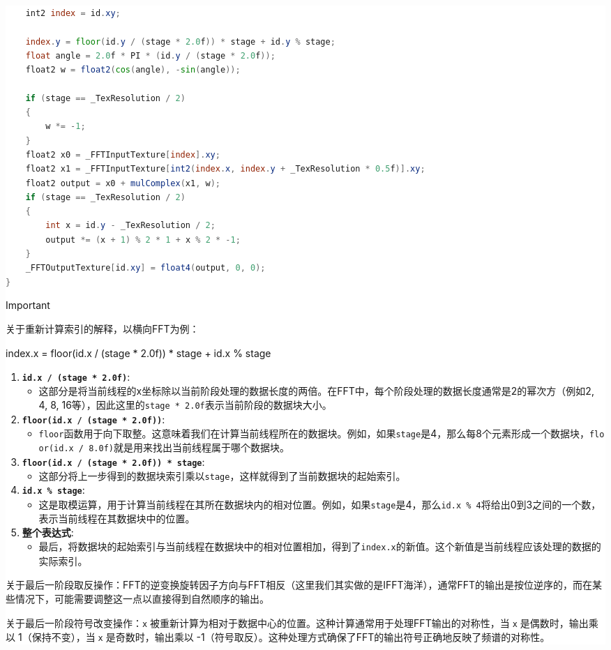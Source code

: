 ```glsl
    int2 index = id.xy;

    index.y = floor(id.y / (stage * 2.0f)) * stage + id.y % stage;
    float angle = 2.0f * PI * (id.y / (stage * 2.0f));
    float2 w = float2(cos(angle), -sin(angle));

    if (stage == _TexResolution / 2)
    {
        w *= -1;
    }
    float2 x0 = _FFTInputTexture[index].xy;
    float2 x1 = _FFTInputTexture[int2(index.x, index.y + _TexResolution * 0.5f)].xy;
    float2 output = x0 + mulComplex(x1, w);
    if (stage == _TexResolution / 2)
    {
        int x = id.y - _TexResolution / 2;
        output *= (x + 1) % 2 * 1 + x % 2 * -1;
    }
    _FFTOutputTexture[id.xy] = float4(output, 0, 0);
}
```

> [!IMPORTANT]
>
> 关于重新计算索引的解释，以横向FFT为例：
>
> index.x = floor(id.x / (stage * 2.0f)) * stage + id.x % stage
>
> 1. **`id.x / (stage * 2.0f)`**:
>    - 这部分是将当前线程的x坐标除以当前阶段处理的数据长度的两倍。在FFT中，每个阶段处理的数据长度通常是2的幂次方（例如2, 4, 8, 16等），因此这里的`stage * 2.0f`表示当前阶段的数据块大小。
> 2. **`floor(id.x / (stage * 2.0f))`**:
>    - `floor`函数用于向下取整。这意味着我们在计算当前线程所在的数据块。例如，如果`stage`是4，那么每8个元素形成一个数据块，`floor(id.x / 8.0f)`就是用来找出当前线程属于哪个数据块。
> 3. **`floor(id.x / (stage * 2.0f)) * stage`**:
>    - 这部分将上一步得到的数据块索引乘以`stage`，这样就得到了当前数据块的起始索引。
> 4. **`id.x % stage`**:
>    - 这是取模运算，用于计算当前线程在其所在数据块内的相对位置。例如，如果`stage`是4，那么`id.x % 4`将给出0到3之间的一个数，表示当前线程在其数据块中的位置。
> 5. **整个表达式**:
>    - 最后，将数据块的起始索引与当前线程在数据块中的相对位置相加，得到了`index.x`的新值。这个新值是当前线程应该处理的数据的实际索引。
>
> 关于最后一阶段取反操作：FFT的逆变换旋转因子方向与FFT相反（这里我们其实做的是IFFT海洋），通常FFT的输出是按位逆序的，而在某些情况下，可能需要调整这一点以直接得到自然顺序的输出。
>
> 关于最后一阶段符号改变操作：`x` 被重新计算为相对于数据中心的位置。这种计算通常用于处理FFT输出的对称性，当 `x` 是偶数时，输出乘以 1（保持不变），当 `x` 是奇数时，输出乘以 -1（符号取反）。这种处理方式确保了FFT的输出符号正确地反映了频谱的对称性。


